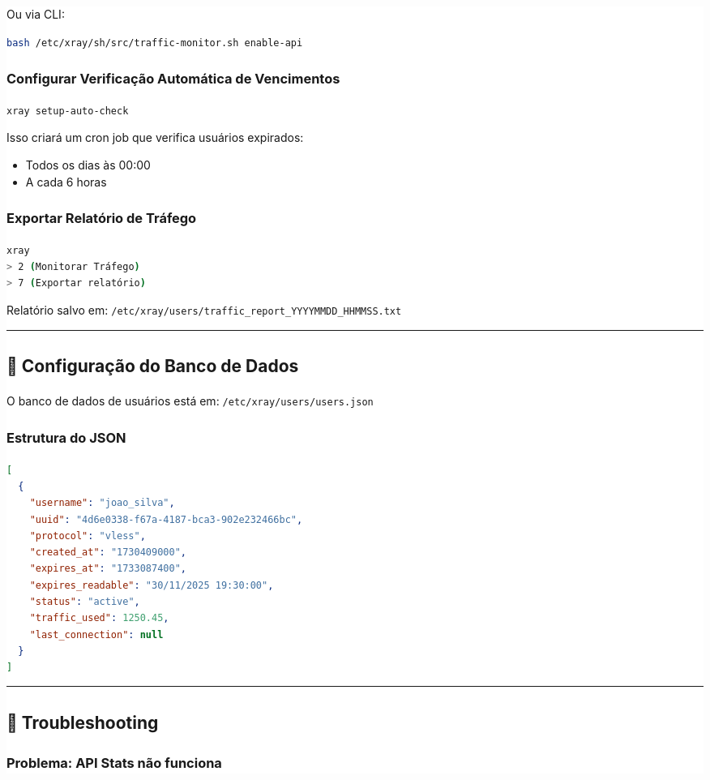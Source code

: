 Ou via CLI:
```bash
bash /etc/xray/sh/src/traffic-monitor.sh enable-api
```

### Configurar Verificação Automática de Vencimentos

```bash
xray setup-auto-check
```

Isso criará um cron job que verifica usuários expirados:
- Todos os dias às 00:00
- A cada 6 horas

### Exportar Relatório de Tráfego

```bash
xray
> 2 (Monitorar Tráfego)
> 7 (Exportar relatório)
```

Relatório salvo em: `/etc/xray/users/traffic_report_YYYYMMDD_HHMMSS.txt`

---

## 🔧 Configuração do Banco de Dados

O banco de dados de usuários está em: `/etc/xray/users/users.json`

### Estrutura do JSON

```json
[
  {
    "username": "joao_silva",
    "uuid": "4d6e0338-f67a-4187-bca3-902e232466bc",
    "protocol": "vless",
    "created_at": "1730409000",
    "expires_at": "1733087400",
    "expires_readable": "30/11/2025 19:30:00",
    "status": "active",
    "traffic_used": 1250.45,
    "last_connection": null
  }
]
```

---

## 🐛 Troubleshooting

### Problema: API Stats não funciona
